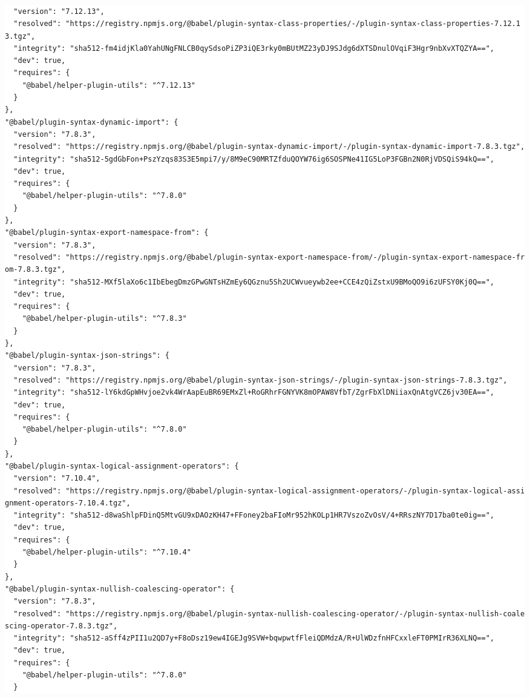       "version": "7.12.13",
      "resolved": "https://registry.npmjs.org/@babel/plugin-syntax-class-properties/-/plugin-syntax-class-properties-7.12.13.tgz",
      "integrity": "sha512-fm4idjKla0YahUNgFNLCB0qySdsoPiZP3iQE3rky0mBUtMZ23yDJ9SJdg6dXTSDnulOVqiF3Hgr9nbXvXTQZYA==",
      "dev": true,
      "requires": {
        "@babel/helper-plugin-utils": "^7.12.13"
      }
    },
    "@babel/plugin-syntax-dynamic-import": {
      "version": "7.8.3",
      "resolved": "https://registry.npmjs.org/@babel/plugin-syntax-dynamic-import/-/plugin-syntax-dynamic-import-7.8.3.tgz",
      "integrity": "sha512-5gdGbFon+PszYzqs83S3E5mpi7/y/8M9eC90MRTZfduQOYW76ig6SOSPNe41IG5LoP3FGBn2N0RjVDSQiS94kQ==",
      "dev": true,
      "requires": {
        "@babel/helper-plugin-utils": "^7.8.0"
      }
    },
    "@babel/plugin-syntax-export-namespace-from": {
      "version": "7.8.3",
      "resolved": "https://registry.npmjs.org/@babel/plugin-syntax-export-namespace-from/-/plugin-syntax-export-namespace-from-7.8.3.tgz",
      "integrity": "sha512-MXf5laXo6c1IbEbegDmzGPwGNTsHZmEy6QGznu5Sh2UCWvueywb2ee+CCE4zQiZstxU9BMoQO9i6zUFSY0Kj0Q==",
      "dev": true,
      "requires": {
        "@babel/helper-plugin-utils": "^7.8.3"
      }
    },
    "@babel/plugin-syntax-json-strings": {
      "version": "7.8.3",
      "resolved": "https://registry.npmjs.org/@babel/plugin-syntax-json-strings/-/plugin-syntax-json-strings-7.8.3.tgz",
      "integrity": "sha512-lY6kdGpWHvjoe2vk4WrAapEuBR69EMxZl+RoGRhrFGNYVK8mOPAW8VfbT/ZgrFbXlDNiiaxQnAtgVCZ6jv30EA==",
      "dev": true,
      "requires": {
        "@babel/helper-plugin-utils": "^7.8.0"
      }
    },
    "@babel/plugin-syntax-logical-assignment-operators": {
      "version": "7.10.4",
      "resolved": "https://registry.npmjs.org/@babel/plugin-syntax-logical-assignment-operators/-/plugin-syntax-logical-assignment-operators-7.10.4.tgz",
      "integrity": "sha512-d8waShlpFDinQ5MtvGU9xDAOzKH47+FFoney2baFIoMr952hKOLp1HR7VszoZvOsV/4+RRszNY7D17ba0te0ig==",
      "dev": true,
      "requires": {
        "@babel/helper-plugin-utils": "^7.10.4"
      }
    },
    "@babel/plugin-syntax-nullish-coalescing-operator": {
      "version": "7.8.3",
      "resolved": "https://registry.npmjs.org/@babel/plugin-syntax-nullish-coalescing-operator/-/plugin-syntax-nullish-coalescing-operator-7.8.3.tgz",
      "integrity": "sha512-aSff4zPII1u2QD7y+F8oDsz19ew4IGEJg9SVW+bqwpwtfFleiQDMdzA/R+UlWDzfnHFCxxleFT0PMIrR36XLNQ==",
      "dev": true,
      "requires": {
        "@babel/helper-plugin-utils": "^7.8.0"
      }